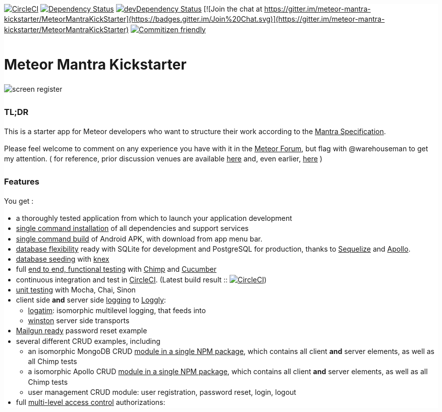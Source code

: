 [![CircleCI](https://circleci.com/gh/warehouseman/meteor-mantra-kickstarter/tree/AsSub.svg?style=svg)](https://circleci.com/gh/warehouseman/meteor-mantra-kickstarter/tree/AsSub)
[![Dependency Status](https://david-dm.org/warehouseman/meteor-mantra-kickstarter/trunk/status.svg)](https://david-dm.org/warehouseman/meteor-mantra-kickstarter/trunk)  [![devDependency Status](https://david-dm.org/warehouseman/meteor-mantra-kickstarter/trunk/dev-status.svg)](https://david-dm.org/warehouseman/meteor-mantra-kickstarter/trunk?type=dev)  [![Join the chat at https://gitter.im/meteor-mantra-kickstarter/MeteorMantraKickStarter](https://badges.gitter.im/Join%20Chat.svg)](https://gitter.im/meteor-mantra-kickstarter/MeteorMantraKickStarter)  [![Commitizen friendly](https://img.shields.io/badge/commitizen-friendly-brightgreen.svg)](http://commitizen.github.io/cz-cli/)

# Meteor Mantra Kickstarter

![screen register](https://github.com/warehouseman/meteor-mantra-kickstarter/blob/trunk/public/screens/users.collection.png)

### TL;DR

This is a starter app for Meteor developers who want to structure their work according to the [Mantra Specification](https://kadirahq.github.io/mantra/).

Please feel welcome to comment on any experience you have with it in the [Meteor Forum](https://forums.meteor.com/), but flag with @warehouseman to get my attention. ( for reference, prior discussion venues are available [here](https://talk.mantrajs.com/) and, even earlier, [here](https://github.com/kadirahq/mantra/issues/3) )


### Features

You get :

* a thoroughly tested application from which to launch your application development
* [single command installation](https://github.com/warehouseman/meteor-mantra-kickstarter/blob/trunk/install_all.sh) of all dependencies and support services
* [single command build](https://github.com/warehouseman/meteor-mantra-kickstarter/blob/trunk/build_all.sh) of Android APK, with download from app menu bar.
* [database flexibility](https://github.com/warehouseman/meteor-mantra-kickstarter/blob/trunk/server/api/db-connectors.js#L5) ready with SQLite for development and PostgreSQL for production, thanks to [Sequelize](http://docs.sequelizejs.com/en/v3/) and [Apollo](http://www.apollodata.com/).
* [database seeding](https://github.com/warehouseman/meteor-mantra-kickstarter/blob/trunk/server/api/.knex) with [knex](http://knexjs.org/)
* full [end to end, functional testing](https://github.com/warehouseman/meteor-mantra-kickstarter/blob/trunk/.e2e_tests/features/002_colors/addColor.feature) with [Chimp](https://chimp.readme.io/) and [Cucumber](https://cucumber.io/)
* continuous integration and test in [CircleCI](https://circleci.com/gh/warehouseman/meteor-mantra-kickstarter).  (Latest build result :: [![CircleCI](https://circleci.com/gh/warehouseman/meteor-mantra-kickstarter/tree/trunk.svg?style=svg)](https://circleci.com/gh/warehouseman/meteor-mantra-kickstarter/tree/trunk))
* [unit testing](https://github.com/warehouseman/meteor-mantra-kickstarter/blob/trunk/client/modules/core/containers/tests/post.js) with Mocha, Chai, Sinon
* client side **and** server side [logging](https://github.com/warehouseman/meteor-mantra-kickstarter/tree/trunk/lib/logging) to [Loggly](https://www.loggly.com/):
    * [logatim](https://github.com/sospedra/logatim): isomorphic multilevel logging, that feeds into
    * [winston](https://github.com/winstonjs/winston) server side transports
* [Mailgun ready](https://github.com/warehouseman/meteor-mantra-kickstarter/blob/trunk/server/methods/mail.js) password reset example
* several different CRUD examples, including
    * an isomorphic MongoDB CRUD [module in a single NPM package](https://github.com/warehouseman/meteor-mantra-kickstarter/tree/trunk/.pkgs/mmks_widget), which contains all client **and** server elements, as well as all Chimp tests
    * a isomorphic Apollo CRUD [module in a single NPM package](https://github.com/warehouseman/meteor-mantra-kickstarter/tree/trunk/.pkgs/mmks_book), which contains all client **and** server elements, as well as all Chimp tests
    * user management CRUD module: user registration, password reset, login, logout
* full [multi-level access control](https://github.com/warehouseman/meteor-mantra-kickstarter/blob/trunk/lib/access_control.js) authorizations: